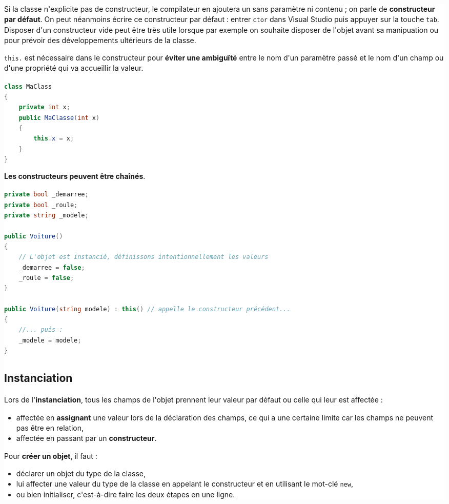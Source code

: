 Si la classe n'explicite pas de constructeur, le compilateur en ajoutera un sans paramètre ni contenu ; on parle de **constructeur par défaut**. On peut néanmoins écrire ce constructeur par défaut : entrer `ctor` dans Visual Studio puis appuyer sur la touche `tab`. Disposer d'un constructeur vide peut être très utile lorsque par exemple on souhaite disposer de l'objet avant sa manipuation ou pour prévoir des développements ultérieurs de la classe.

`this.` est nécessaire dans le constructeur pour **éviter une ambiguïté** entre le nom d'un paramètre passé et le nom d'un champ ou d'une propriété qui va accueillir la valeur.

```C#
class MaClass
{
	private int x;
	public MaClasse(int x)
	{
		this.x = x; 
	}
}
```

**Les constructeurs peuvent être chaînés**.

```C#
private bool _demarree;
private bool _roule;
private string _modele;

public Voiture()
{
	// L'objet est instancié, définissons intentionnellement les valeurs
	_demarree = false;
	_roule = false;
}

public Voiture(string modele) : this() // appelle le constructeur précédent...
{
	//... puis :
	_modele = modele;
}
```

## Instanciation

Lors de l'**instanciation**, tous les champs de l'objet prennent leur valeur par défaut ou celle qui leur est affectée :
- affectée en **assignant** une valeur lors de la déclaration des champs, ce qui a une certaine limite car les champs ne peuvent pas être en relation,
- affectée en passant par un **constructeur**.

Pour **créer un objet**, il faut :
- déclarer un objet du type de la classe,
- lui affecter une valeur du type de la classe en appelant le constructeur et en utilisant le mot-clé `new`,
- ou bien initialiser, c'est-à-dire faire les deux étapes en une ligne.
